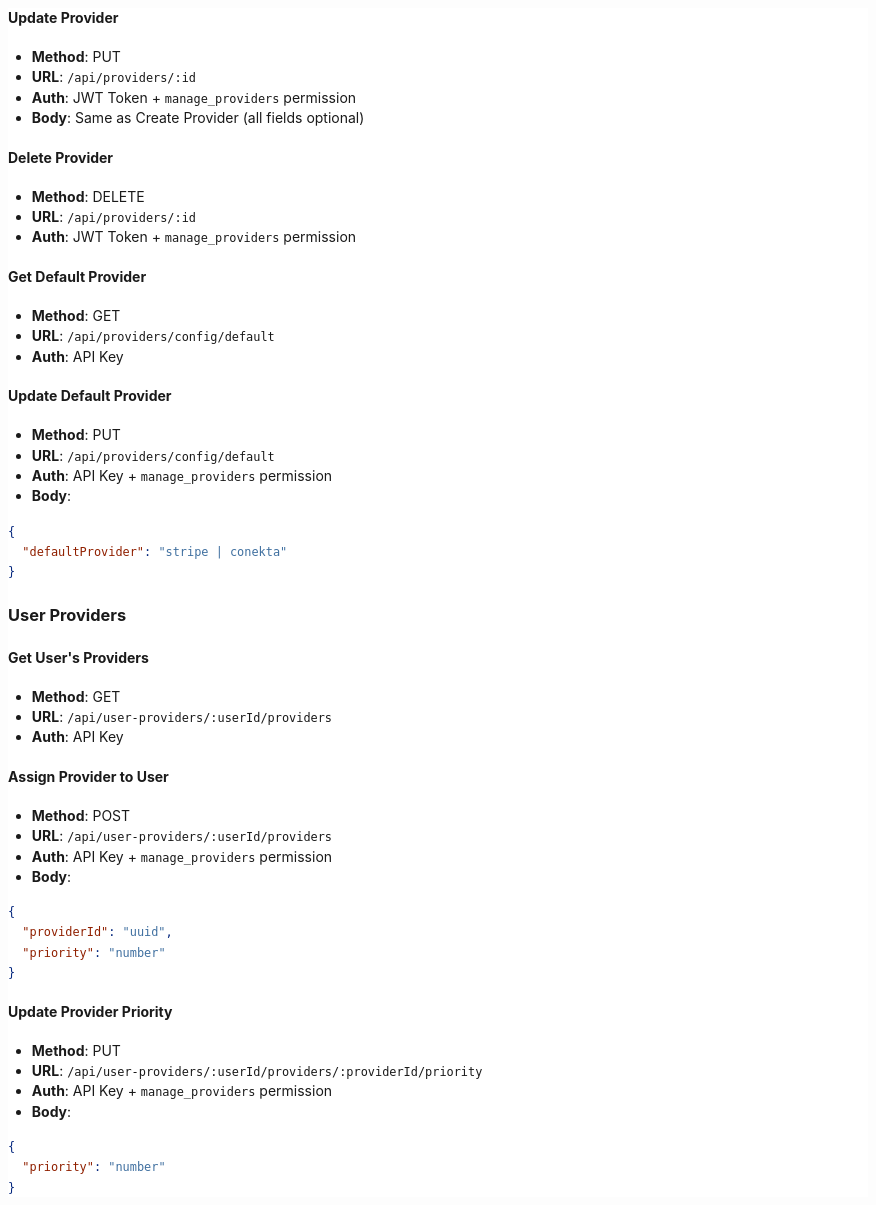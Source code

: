 #### Update Provider
- **Method**: PUT
- **URL**: `/api/providers/:id`
- **Auth**: JWT Token + `manage_providers` permission
- **Body**: Same as Create Provider (all fields optional)

#### Delete Provider
- **Method**: DELETE
- **URL**: `/api/providers/:id`
- **Auth**: JWT Token + `manage_providers` permission

#### Get Default Provider
- **Method**: GET
- **URL**: `/api/providers/config/default`
- **Auth**: API Key

#### Update Default Provider
- **Method**: PUT
- **URL**: `/api/providers/config/default`
- **Auth**: API Key + `manage_providers` permission
- **Body**:
```json
{
  "defaultProvider": "stripe | conekta"
}
```

### User Providers

#### Get User's Providers
- **Method**: GET
- **URL**: `/api/user-providers/:userId/providers`
- **Auth**: API Key

#### Assign Provider to User
- **Method**: POST
- **URL**: `/api/user-providers/:userId/providers`
- **Auth**: API Key + `manage_providers` permission
- **Body**:
```json
{
  "providerId": "uuid",
  "priority": "number"
}
```

#### Update Provider Priority
- **Method**: PUT
- **URL**: `/api/user-providers/:userId/providers/:providerId/priority`
- **Auth**: API Key + `manage_providers` permission
- **Body**:
```json
{
  "priority": "number"
}
```
